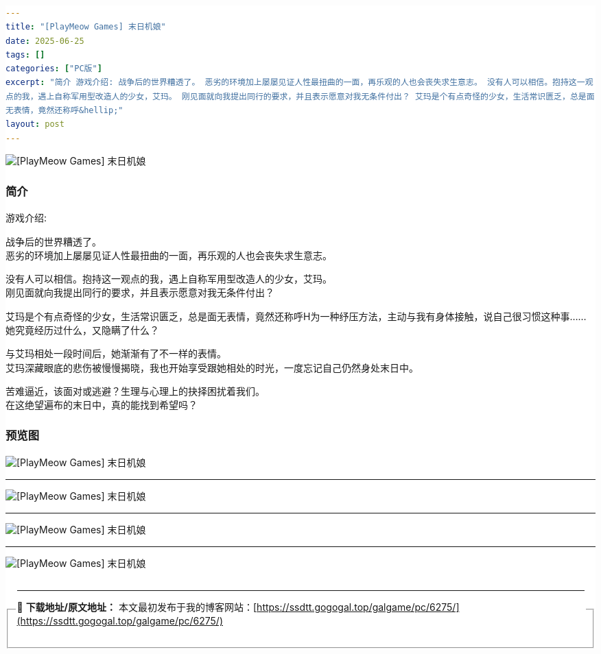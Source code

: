 ```yaml
---
title: "[PlayMeow Games] 末日机娘"
date: 2025-06-25
tags: []
categories: ["PC版"]
excerpt: "简介 游戏介绍: 战争后的世界糟透了。 恶劣的环境加上屡屡见证人性最扭曲的一面，再乐观的人也会丧失求生意志。 没有人可以相信。抱持这一观点的我，遇上自称军用型改造人的少女，艾玛。 刚见面就向我提出同行的要求，并且表示愿意对我无条件付出？ 艾玛是个有点奇怪的少女，生活常识匮乏，总是面无表情，竟然还称呼&hellip;"
layout: post
---
```



<p><img decoding="async"   src="https://ssdtt.gogogal.top/wp-content/uploads/2025/06/bd8df-00.webp" loading="lazy" alt="[PlayMeow Games] 末日机娘" style="display: block; margin-left: auto; margin-right: auto; width: 1000px;" /></p>
<div>
<h3>简介</h3>
</p></div>
<p>游戏介绍:</p>
<p>战争后的世界糟透了。<br /> 恶劣的环境加上屡屡见证人性最扭曲的一面，再乐观的人也会丧失求生意志。</p>
<p>没有人可以相信。抱持这一观点的我，遇上自称军用型改造人的少女，艾玛。<br /> 刚见面就向我提出同行的要求，并且表示愿意对我无条件付出？</p>
<p>艾玛是个有点奇怪的少女，生活常识匮乏，总是面无表情，竟然还称呼H为一种纾压方法，主动与我有身体接触，说自己很习惯这种事……<br /> 她究竟经历过什么，又隐瞒了什么？</p>
<p>与艾玛相处一段时间后，她渐渐有了不一样的表情。<br /> 艾玛深藏眼底的悲伤被慢慢揭晓，我也开始享受跟她相处的时光，一度忘记自己仍然身处末日中。</p>
<p>苦难逼近，该面对或逃避？生理与心理上的抉择困扰着我们。<br /> 在这绝望遍布的末日中，真的能找到希望吗？</p>
<h3>预览图</h3>
<p><img decoding="async"   src="https://ssdtt.gogogal.top/wp-content/uploads/2025/06/c7302-01.webp" loading="lazy" alt="[PlayMeow Games] 末日机娘" style="display: block; margin-left: auto; margin-right: auto; width: 1000px;" /></p>
<hr />
<p><img decoding="async"   src="https://ssdtt.gogogal.top/wp-content/uploads/2025/06/409ed-02.webp" loading="lazy" alt="[PlayMeow Games] 末日机娘" style="display: block; margin-left: auto; margin-right: auto; width: 1000px;" /></p>
<hr />
<p><img decoding="async"   src="https://ssdtt.gogogal.top/wp-content/uploads/2025/06/7d7c6-03.webp" loading="lazy" alt="[PlayMeow Games] 末日机娘" style="display: block; margin-left: auto; margin-right: auto; width: 1000px;" /></p>
<hr />
<p><img decoding="async"   src="https://ssdtt.gogogal.top/wp-content/uploads/2025/06/69b56-04.webp" loading="lazy" alt="[PlayMeow Games] 末日机娘" style="display: block; margin-left: auto; margin-right: auto; width: 1000px;" /></p>
<div></div>
<fieldset>
<legend>


---
📖 **下载地址/原文地址：** 本文最初发布于我的博客网站：[https://ssdtt.gogogal.top/galgame/pc/6275/](https://ssdtt.gogogal.top/galgame/pc/6275/)
